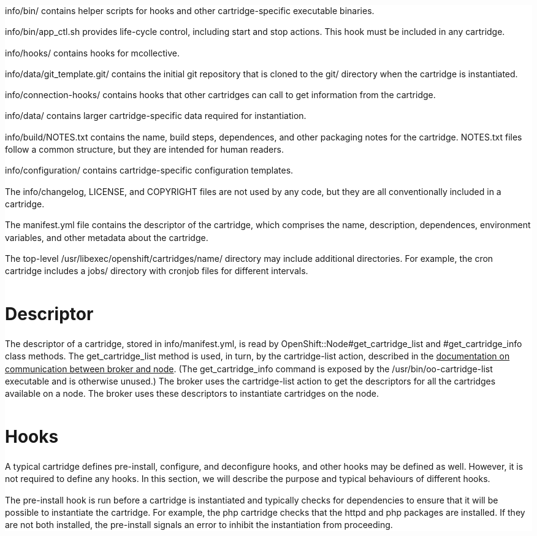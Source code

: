 info/bin/ contains helper scripts for hooks and other cartridge-specific
executable binaries.

info/bin/app_ctl.sh provides life-cycle control, including start and
stop actions.  This hook must be included in any cartridge.

info/hooks/ contains hooks for mcollective.

info/data/git_template.git/ contains the initial git repository that is cloned
to the git/ directory when the cartridge is instantiated.

info/connection-hooks/ contains hooks that other cartridges can call to get
information from the cartridge.

info/data/ contains larger cartridge-specific data required for instantiation.

info/build/NOTES.txt contains the name, build steps, dependences, and other
packaging notes for the cartridge.  NOTES.txt files follow a common structure,
but they are intended for human readers.

info/configuration/ contains cartridge-specific configuration templates.

The info/changelog, LICENSE, and COPYRIGHT files are not used by any code, but
they are all conventionally included in a cartridge.

The manifest.yml file contains the descriptor of the cartridge, which comprises
the name, description, dependences, environment variables, and other metadata
about the cartridge.

The top-level /usr/libexec/openshift/cartridges/name/ directory may include
additional directories.  For example, the cron cartridge includes a jobs/
directory with cronjob files for different intervals.


Descriptor
==========

The descriptor of a cartridge, stored in info/manifest.yml, is read by
OpenShift::Node#get_cartridge_list and #get_cartridge_info class methods.  The
get_cartridge_list method is used, in turn, by the cartridge-list action,
described in the [documentation on communication between broker and node](../documentation/communication-between-broker-and-node.md).
(The get_cartridge_info command is exposed by the
/usr/bin/oo-cartridge-list executable and is otherwise unused.) The
broker uses the cartridge-list action to get the descriptors for all the
cartridges available on a node.  The broker uses these descriptors to
instantiate cartridges on the node.


Hooks
=====

A typical cartridge defines pre-install, configure, and deconfigure hooks, and
other hooks may be defined as well.  However, it is not required to define any
hooks.  In this section, we will describe the purpose and typical behaviours of
different hooks.

The pre-install hook is run before a cartridge is instantiated and typically
checks for dependencies to ensure that it will be possible to instantiate the
cartridge.  For example, the php cartridge checks that the httpd and php
packages are installed.  If they are not both installed, the pre-install signals
an error to inhibit the instantiation from proceeding.
